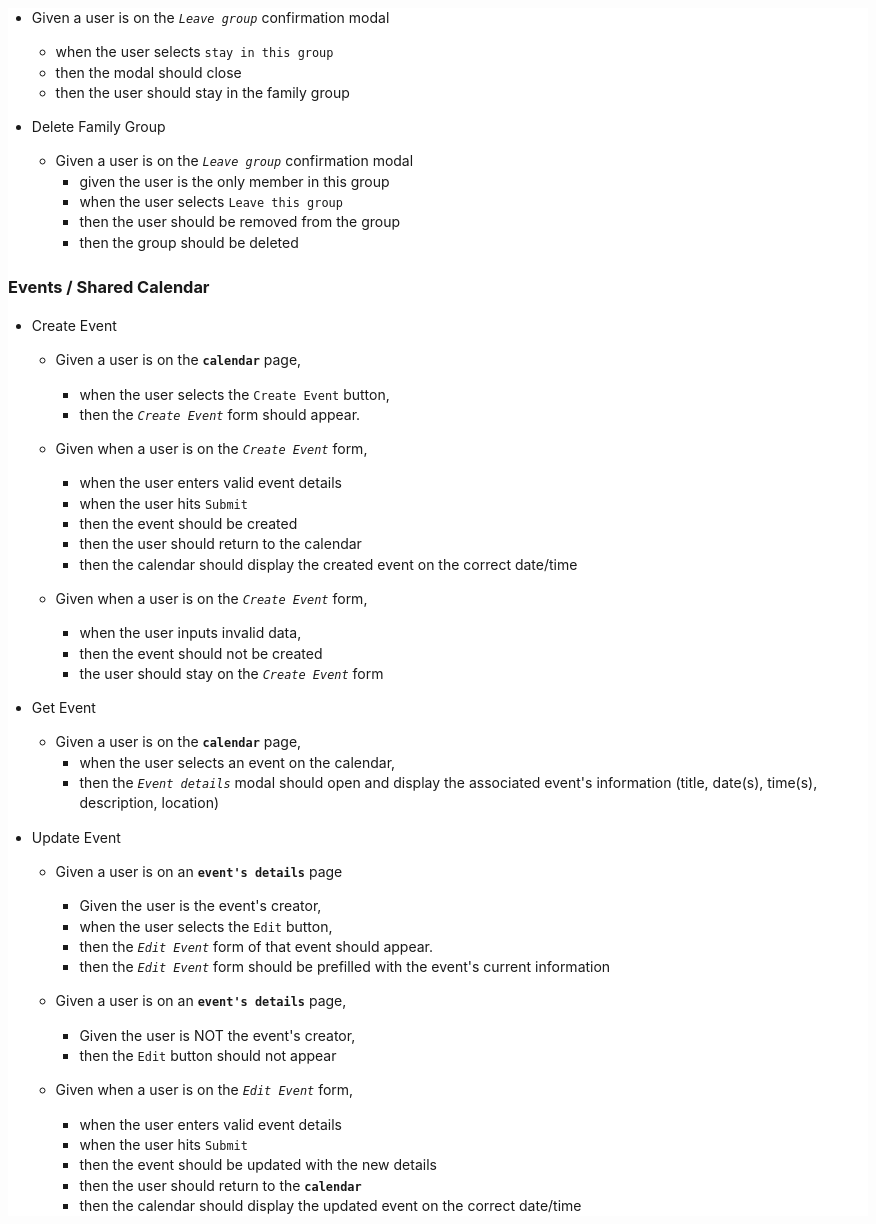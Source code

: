   - Given a user is on the *`Leave group`* confirmation modal
    - when the user selects `stay in this group` 
    - then the modal should close
    - then the user should stay in the family group 

- Delete Family Group

  - Given a user is on the *`Leave group`* confirmation modal
    - given the user is the only member in this group 
    - when the user selects `Leave this group` 
    - then the user should be removed from the group 
    - then the group should be deleted 


### Events / Shared Calendar 

- Create Event 

  - Given a user is on the **`calendar`** page, 
    - when the user selects the `Create Event` button, 
    - then the *`Create Event`* form should appear. 

  - Given when a user is on the *`Create Event`* form, 
    - when the user enters valid event details 
    - when the user hits `Submit` 
    - then the event should be created
    - then the user should return to the calendar
    - then the calendar should display the created event on the correct date/time 
  
  - Given when a user is on the *`Create Event`* form, 
    - when the user inputs invalid data, 
    - then the event should not be created 
    - the user should stay on the *`Create Event`* form 

- Get Event 

  - Given a user is on the **`calendar`** page, 
    - when the user selects an event on the calendar, 
    - then the *`Event details`* modal should open and display the associated event's information (title, date(s), time(s), description, location) 

- Update Event 

  - Given a user is on an **`event's details`** page
    - Given the user is the event's creator, 
    - when the user selects the `Edit` button, 
    - then the *`Edit Event`* form of that event should appear. 
    - then the *`Edit Event`* form should be prefilled with the event's current information
  
  - Given a user is on an **`event's details`** page, 
    - Given the user is NOT the event's creator, 
    - then the `Edit` button should not appear 
  
  - Given when a user is on the *`Edit Event`* form, 
    - when the user enters valid event details 
    - when the user hits `Submit` 
    - then the event should be updated with the new details
    - then the user should return to the **`calendar`**
    - then the calendar should display the updated event on the correct date/time 
  